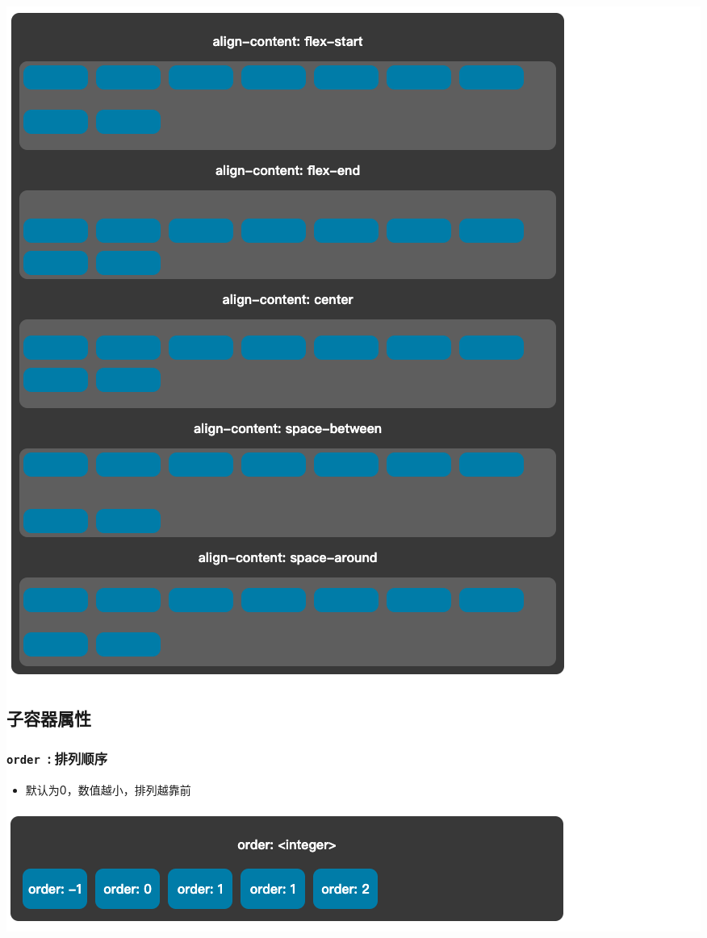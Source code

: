 ![](../../images/HTML&CSS/flex/flex-ac.png)

## 子容器属性
### `order `: 排列顺序
* 默认为0，数值越小，排列越靠前

![](../../images/HTML&CSS/flex/flex-order.png)
